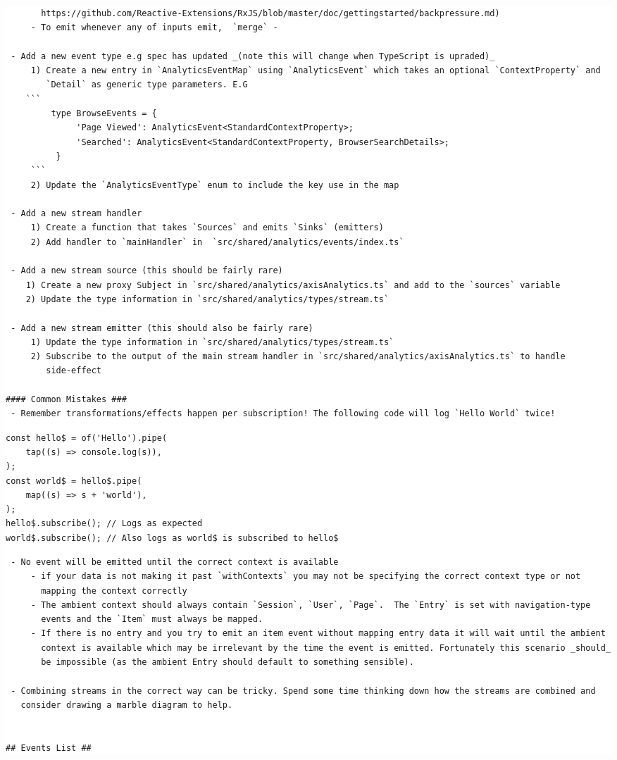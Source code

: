 ```
	   https://github.com/Reactive-Extensions/RxJS/blob/master/doc/gettingstarted/backpressure.md)
	 - To emit whenever any of inputs emit,  `merge` -

 - Add a new event type e.g spec has updated _(note this will change when TypeScript is upraded)_
	 1) Create a new entry in `AnalyticsEventMap` using `AnalyticsEvent` which takes an optional `ContextProperty` and 
	 	`Detail` as generic type parameters. E.G
	```
		 type BrowseEvents = {
	     	  'Page Viewed': AnalyticsEvent<StandardContextProperty>;
		      'Searched': AnalyticsEvent<StandardContextProperty, BrowserSearchDetails>;
		  }
	 ```
	 2) Update the `AnalyticsEventType` enum to include the key use in the map

 - Add a new stream handler
	 1) Create a function that takes `Sources` and emits `Sinks` (emitters)
	 2) Add handler to `mainHandler` in  `src/shared/analytics/events/index.ts`

 - Add a new stream source (this should be fairly rare)
	1) Create a new proxy Subject in `src/shared/analytics/axisAnalytics.ts` and add to the `sources` variable
	2) Update the type information in `src/shared/analytics/types/stream.ts`

 - Add a new stream emitter (this should also be fairly rare)
	 1) Update the type information in `src/shared/analytics/types/stream.ts`
	 2) Subscribe to the output of the main stream handler in `src/shared/analytics/axisAnalytics.ts` to handle 
	    side-effect

#### Common Mistakes ###
 - Remember transformations/effects happen per subscription! The following code will log `Hello World` twice!
```
	const hello$ = of('Hello').pipe(
		tap((s) => console.log(s)),
	);
	const world$ = hello$.pipe(
		map((s) => s + 'world'),
	);
	hello$.subscribe(); // Logs as expected
	world$.subscribe(); // Also logs as world$ is subscribed to hello$
```
 - No event will be emitted until the correct context is available
	 - if your data is not making it past `withContexts` you may not be specifying the correct context type or not
	   mapping the context correctly
	 - The ambient context should always contain `Session`, `User`, `Page`.  The `Entry` is set with navigation-type
	   events and the `Item` must always be mapped.
	 - If there is no entry and you try to emit an item event without mapping entry data it will wait until the ambient
	   context is available which may be irrelevant by the time the event is emitted. Fortunately this scenario _should_
	   be impossible (as the ambient Entry should default to something sensible).

 - Combining streams in the correct way can be tricky. Spend some time thinking down how the streams are combined and
   consider drawing a marble diagram to help.


## Events List ##

```